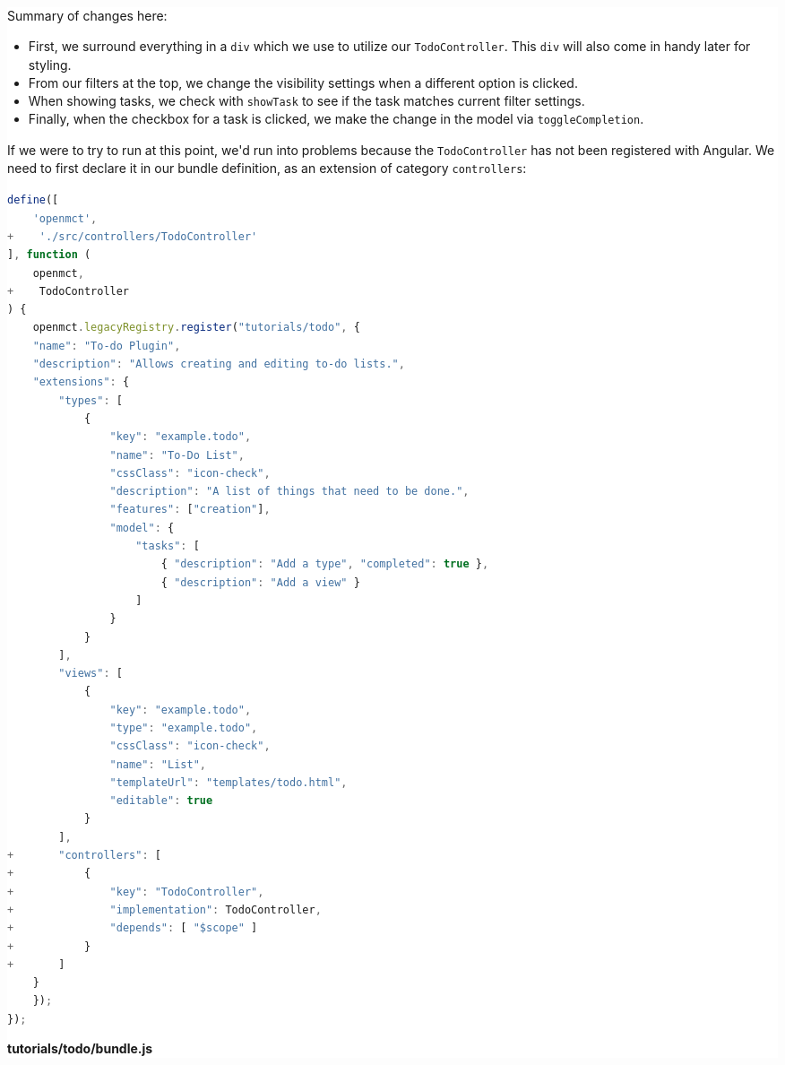 Summary of changes here:

* First, we surround everything in a `div` which we use to utilize our 
`TodoController`. This `div` will also come in handy later for styling.
* From our filters at the top, we change the visibility settings when a different 
option is clicked.
* When showing tasks, we check with `showTask` to see if the task matches current 
filter settings.
* Finally, when the checkbox for a task is clicked, we make the change in the 
model via `toggleCompletion`.

If we were to try to run at this point, we'd run into problems because the 
`TodoController` has not been registered with Angular. We need to first declare 
it in our bundle definition, as an extension of category `controllers`:

```js
define([
    'openmct',
+    './src/controllers/TodoController'
], function (
    openmct,
+    TodoController
) {
    openmct.legacyRegistry.register("tutorials/todo", {
    "name": "To-do Plugin",
    "description": "Allows creating and editing to-do lists.",
    "extensions": {
        "types": [
            {
                "key": "example.todo",
                "name": "To-Do List",
                "cssClass": "icon-check",
                "description": "A list of things that need to be done.",
                "features": ["creation"],
                "model": {
                    "tasks": [
                        { "description": "Add a type", "completed": true },
                        { "description": "Add a view" }
                    ]
                }
            }
        ],
        "views": [
            {
                "key": "example.todo",
                "type": "example.todo",
                "cssClass": "icon-check",
                "name": "List",
                "templateUrl": "templates/todo.html",
                "editable": true
            }
        ],
+       "controllers": [
+           {
+               "key": "TodoController",
+               "implementation": TodoController,
+               "depends": [ "$scope" ]
+           }
+       ]
    }
    });
});
```
__tutorials/todo/bundle.js__
